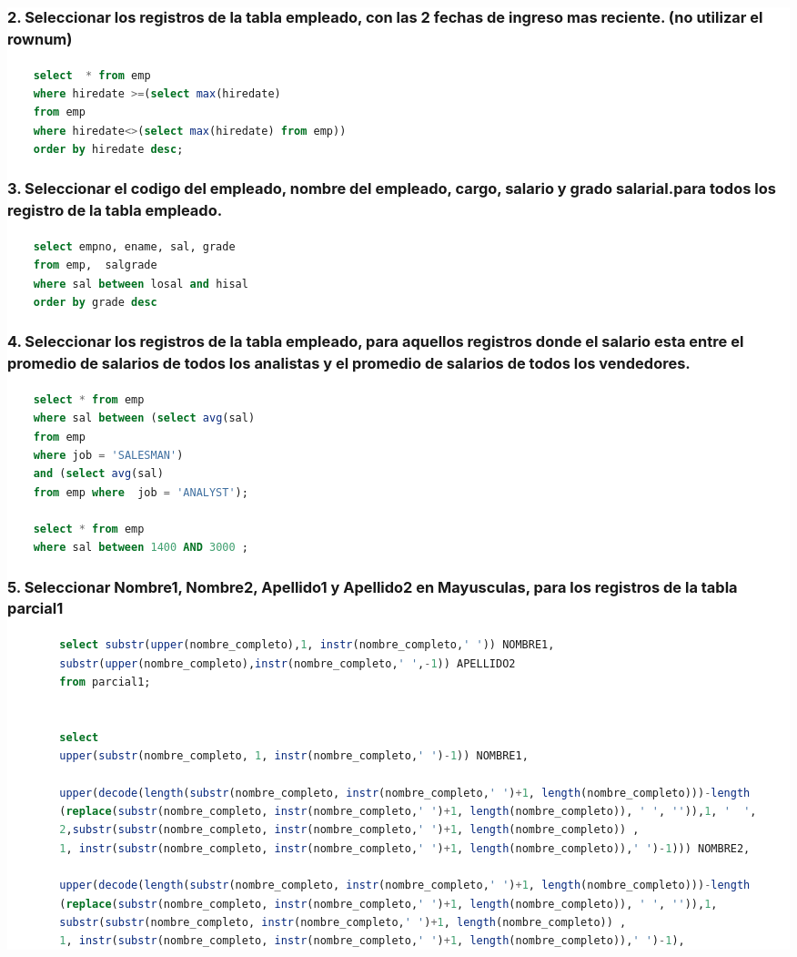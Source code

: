 ### 2. Seleccionar los registros de la tabla empleado, con las 2 fechas de ingreso mas reciente. (no utilizar el rownum)
```SQL 
	select  * from emp 
	where hiredate >=(select max(hiredate) 
	from emp 
	where hiredate<>(select max(hiredate) from emp)) 
	order by hiredate desc;
```	

### 3. Seleccionar el codigo del empleado, nombre del empleado, cargo, salario y grado salarial.para todos los registro de la tabla empleado. 
```SQL
	select empno, ename, sal, grade
	from emp,  salgrade 
	where sal between losal and hisal
	order by grade desc
```	

### 4. Seleccionar los registros de la tabla empleado, para aquellos registros donde el salario esta entre el promedio de salarios de todos los analistas y el promedio de salarios de todos los vendedores.

```SQL
	select * from emp 
	where sal between (select avg(sal)
	from emp 
	where job = 'SALESMAN') 
	and (select avg(sal) 
	from emp where  job = 'ANALYST');

	select * from emp 
	where sal between 1400 AND 3000 ;
```

### 5. Seleccionar Nombre1, Nombre2, Apellido1 y Apellido2 en Mayusculas, para los registros de la tabla parcial1
``` SQL
		select substr(upper(nombre_completo),1, instr(nombre_completo,' ')) NOMBRE1, 
		substr(upper(nombre_completo),instr(nombre_completo,' ',-1)) APELLIDO2 
		from parcial1;

		
		select 
		upper(substr(nombre_completo, 1, instr(nombre_completo,' ')-1)) NOMBRE1,

		upper(decode(length(substr(nombre_completo, instr(nombre_completo,' ')+1, length(nombre_completo)))-length
		(replace(substr(nombre_completo, instr(nombre_completo,' ')+1, length(nombre_completo)), ' ', '')),1, '  ',
		2,substr(substr(nombre_completo, instr(nombre_completo,' ')+1, length(nombre_completo)) ,
		1, instr(substr(nombre_completo, instr(nombre_completo,' ')+1, length(nombre_completo)),' ')-1))) NOMBRE2,

		upper(decode(length(substr(nombre_completo, instr(nombre_completo,' ')+1, length(nombre_completo)))-length
		(replace(substr(nombre_completo, instr(nombre_completo,' ')+1, length(nombre_completo)), ' ', '')),1, 
		substr(substr(nombre_completo, instr(nombre_completo,' ')+1, length(nombre_completo)) ,
		1, instr(substr(nombre_completo, instr(nombre_completo,' ')+1, length(nombre_completo)),' ')-1),
```